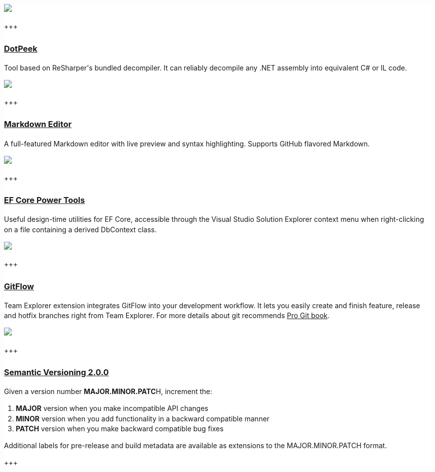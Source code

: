 <img src="assets/img/linqpad-sql.gif" width="90%">

+++
### [DotPeek](https://www.jetbrains.com/decompiler/)

Tool based on ReSharper's bundled decompiler.
It can reliably decompile any .NET assembly into equivalent C# or IL code.

![](assets/img/dotpeek.gif)

+++
### [Markdown Editor](https://marketplace.visualstudio.com/items?itemName=MadsKristensen.MarkdownEditor)

A full-featured Markdown editor with live preview and syntax highlighting.
Supports GitHub flavored Markdown.

![](assets/img/markdown-editor.gif)

+++
### [EF Core Power Tools](https://marketplace.visualstudio.com/items?itemName=ErikEJ.EFCorePowerTools)

Useful design-time utilities for EF Core, accessible through the Visual Studio Solution Explorer context menu when right-clicking on a file containing a derived DbContext class.

![](assets/img/ef-powertool.PNG)

+++
### [GitFlow](hhttps://marketplace.visualstudio.com/items?itemName=vs-publisher-57624.GitFlowforVisualStudio2019)

Team Explorer extension integrates GitFlow into your development workflow. It lets you easily create and finish feature, release and hotfix branches right from Team Explorer.  For more details about git recommends [Pro Git book](https://git-scm.com/book/en/v2).

<img src="assets/img/gitflow.png" width="40%">

+++

### [Semantic Versioning 2.0.0](https://semver.org)

Given a version number **MAJOR.MINOR.PATC**H, increment the:

1. **MAJOR** version when you make incompatible API changes
2. **MINOR** version when you add functionality in a backward compatible manner
3. **PATCH** version when you make backward compatible bug fixes

Additional labels for pre-release and build metadata are available as extensions to the MAJOR.MINOR.PATCH format.

+++
